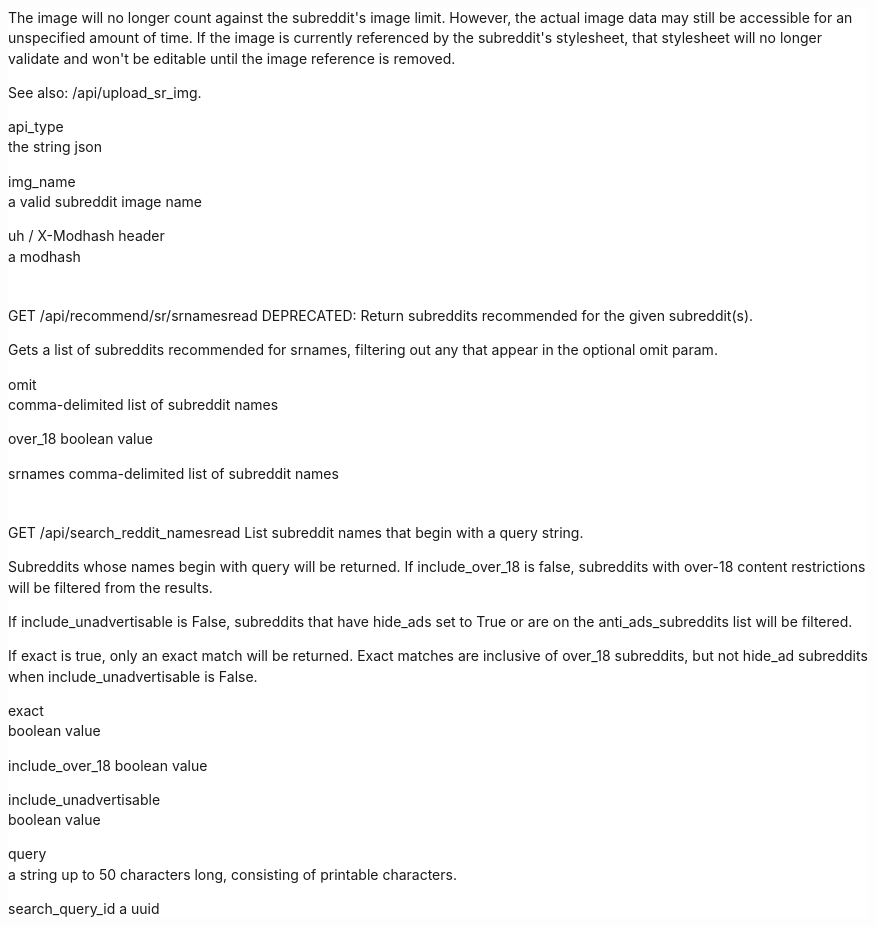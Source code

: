 The image will no longer count against the subreddit's image limit. However, the actual image data may still be accessible for an unspecified amount of time. If the image is currently referenced by the subreddit's stylesheet, that stylesheet will no longer validate and won't be editable until the image reference is removed.

See also: /api/upload_sr_img.

api_type	
the string json

img_name	
a valid subreddit image name

uh / X-Modhash header	
a modhash

#
GET /api/recommend/sr/srnamesread
DEPRECATED: Return subreddits recommended for the given subreddit(s).

Gets a list of subreddits recommended for srnames, filtering out any that appear in the optional omit param.

omit	
comma-delimited list of subreddit names

over_18	
boolean value

srnames	
comma-delimited list of subreddit names

#
GET /api/search_reddit_namesread
List subreddit names that begin with a query string.

Subreddits whose names begin with query will be returned. If include_over_18 is false, subreddits with over-18 content restrictions will be filtered from the results.

If include_unadvertisable is False, subreddits that have hide_ads set to True or are on the anti_ads_subreddits list will be filtered.

If exact is true, only an exact match will be returned. Exact matches are inclusive of over_18 subreddits, but not hide_ad subreddits when include_unadvertisable is False.

exact	
boolean value

include_over_18	
boolean value

include_unadvertisable	
boolean value

query	
a string up to 50 characters long, consisting of printable characters.

search_query_id	
a uuid
